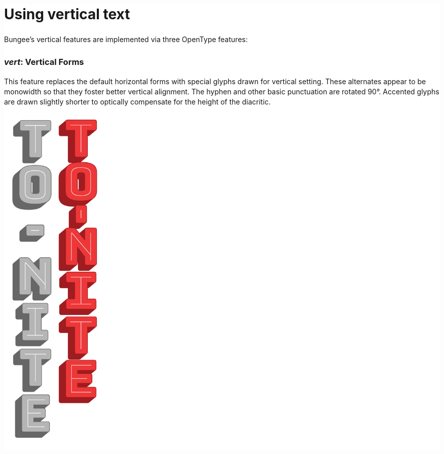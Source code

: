 # Using vertical text

Bungee’s vertical features are implemented via three OpenType features:

### *vert*: Vertical Forms

This feature replaces the default horizontal forms with special glyphs drawn for vertical setting. These alternates appear to be monowidth so that they foster better vertical alignment. The hyphen and other basic punctuation are rotated 90°. Accented glyphs are drawn slightly shorter to optically compensate for the height of the diacritic.

<img src="images/design-vert.png" alt="Vertical forms" width="200" />